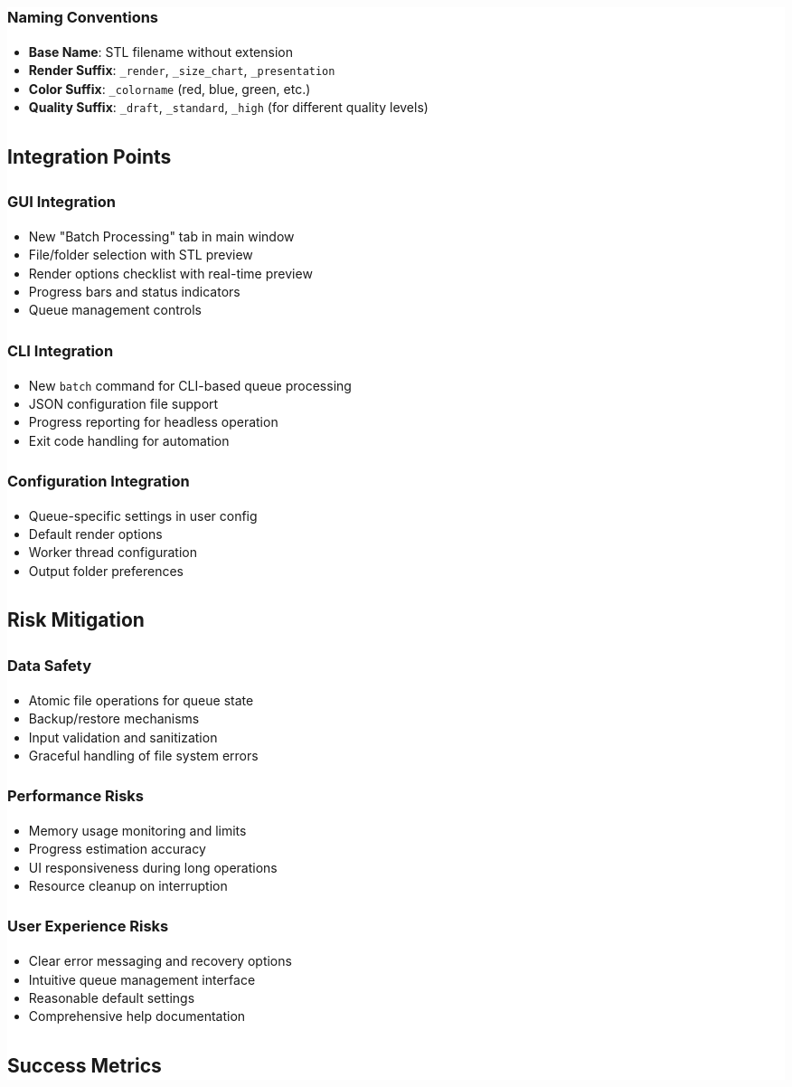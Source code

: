 ### Naming Conventions
- **Base Name**: STL filename without extension
- **Render Suffix**: `_render`, `_size_chart`, `_presentation`
- **Color Suffix**: `_colorname` (red, blue, green, etc.)
- **Quality Suffix**: `_draft`, `_standard`, `_high` (for different quality levels)

## Integration Points

### GUI Integration
- New "Batch Processing" tab in main window
- File/folder selection with STL preview
- Render options checklist with real-time preview
- Progress bars and status indicators
- Queue management controls

### CLI Integration  
- New `batch` command for CLI-based queue processing
- JSON configuration file support
- Progress reporting for headless operation
- Exit code handling for automation

### Configuration Integration
- Queue-specific settings in user config
- Default render options
- Worker thread configuration
- Output folder preferences

## Risk Mitigation

### Data Safety
- Atomic file operations for queue state
- Backup/restore mechanisms
- Input validation and sanitization
- Graceful handling of file system errors

### Performance Risks
- Memory usage monitoring and limits
- Progress estimation accuracy
- UI responsiveness during long operations
- Resource cleanup on interruption

### User Experience Risks
- Clear error messaging and recovery options
- Intuitive queue management interface
- Reasonable default settings
- Comprehensive help documentation

## Success Metrics

